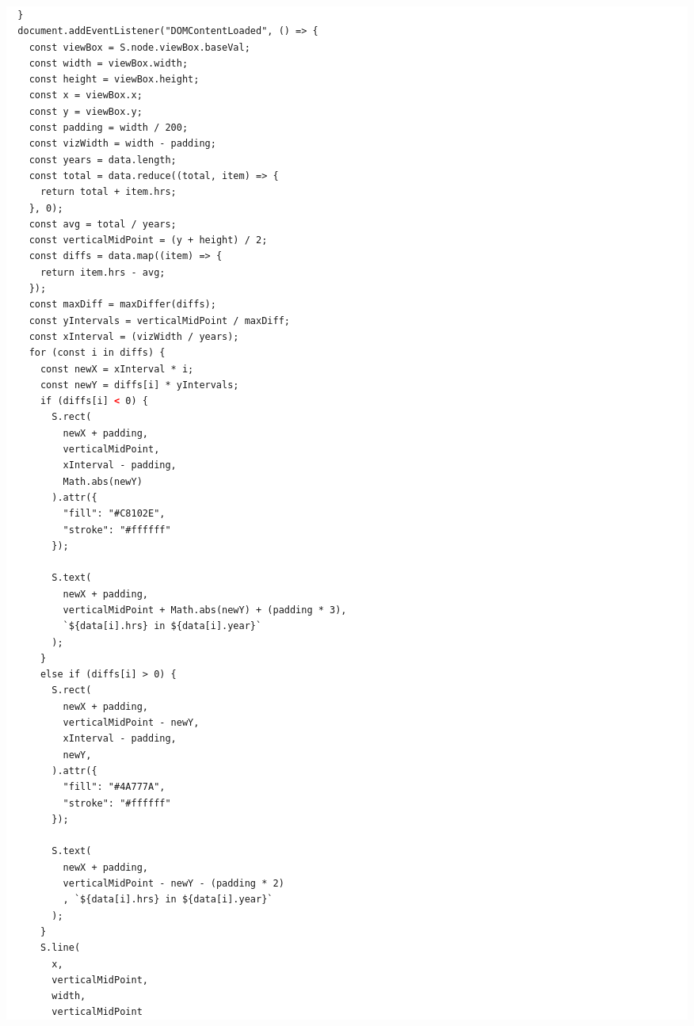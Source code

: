 ```xml
  }
  document.addEventListener("DOMContentLoaded", () => {
    const viewBox = S.node.viewBox.baseVal;
    const width = viewBox.width;
    const height = viewBox.height;
    const x = viewBox.x;
    const y = viewBox.y;
    const padding = width / 200;
    const vizWidth = width - padding;
    const years = data.length;
    const total = data.reduce((total, item) => {
      return total + item.hrs;
    }, 0);
    const avg = total / years;
    const verticalMidPoint = (y + height) / 2;
    const diffs = data.map((item) => {
      return item.hrs - avg;
    });
    const maxDiff = maxDiffer(diffs);
    const yIntervals = verticalMidPoint / maxDiff;
    const xInterval = (vizWidth / years);
    for (const i in diffs) {
      const newX = xInterval * i;
      const newY = diffs[i] * yIntervals;
      if (diffs[i] < 0) {
        S.rect(
          newX + padding,
          verticalMidPoint,
          xInterval - padding,
          Math.abs(newY)
        ).attr({ 
          "fill": "#C8102E", 
          "stroke": "#ffffff" 
        });

        S.text(
          newX + padding, 
          verticalMidPoint + Math.abs(newY) + (padding * 3), 
          `${data[i].hrs} in ${data[i].year}`
        );
      }
      else if (diffs[i] > 0) {
        S.rect(
          newX + padding,
          verticalMidPoint - newY,
          xInterval - padding,
          newY,
        ).attr({ 
          "fill": "#4A777A", 
          "stroke": "#ffffff" 
        });

        S.text(
          newX + padding,
          verticalMidPoint - newY - (padding * 2)
          , `${data[i].hrs} in ${data[i].year}`
        );
      }
      S.line(
        x,
        verticalMidPoint,
        width,
        verticalMidPoint
```